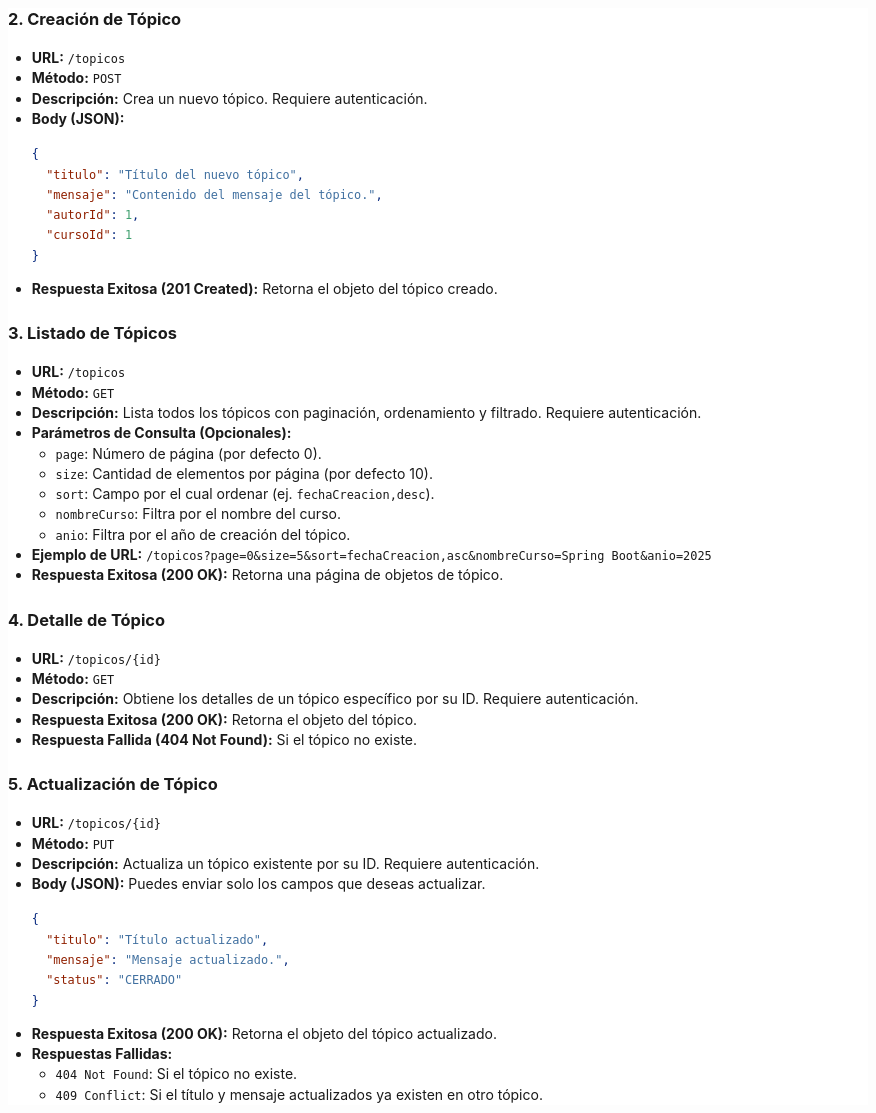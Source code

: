 ### 2. Creación de Tópico

- **URL:** `/topicos`
- **Método:** `POST`
- **Descripción:** Crea un nuevo tópico. Requiere autenticación.
- **Body (JSON):**
  ```json
  {
    "titulo": "Título del nuevo tópico",
    "mensaje": "Contenido del mensaje del tópico.",
    "autorId": 1,
    "cursoId": 1
  }
  ```
- **Respuesta Exitosa (201 Created):** Retorna el objeto del tópico creado.

### 3. Listado de Tópicos

- **URL:** `/topicos`
- **Método:** `GET`
- **Descripción:** Lista todos los tópicos con paginación, ordenamiento y filtrado. Requiere autenticación.
- **Parámetros de Consulta (Opcionales):**
  - `page`: Número de página (por defecto 0).
  - `size`: Cantidad de elementos por página (por defecto 10).
  - `sort`: Campo por el cual ordenar (ej. `fechaCreacion,desc`).
  - `nombreCurso`: Filtra por el nombre del curso.
  - `anio`: Filtra por el año de creación del tópico.
- **Ejemplo de URL:** `/topicos?page=0&size=5&sort=fechaCreacion,asc&nombreCurso=Spring Boot&anio=2025`
- **Respuesta Exitosa (200 OK):** Retorna una página de objetos de tópico.

### 4. Detalle de Tópico

- **URL:** `/topicos/{id}`
- **Método:** `GET`
- **Descripción:** Obtiene los detalles de un tópico específico por su ID. Requiere autenticación.
- **Respuesta Exitosa (200 OK):** Retorna el objeto del tópico.
- **Respuesta Fallida (404 Not Found):** Si el tópico no existe.

### 5. Actualización de Tópico

- **URL:** `/topicos/{id}`
- **Método:** `PUT`
- **Descripción:** Actualiza un tópico existente por su ID. Requiere autenticación.
- **Body (JSON):** Puedes enviar solo los campos que deseas actualizar.
  ```json
  {
    "titulo": "Título actualizado",
    "mensaje": "Mensaje actualizado.",
    "status": "CERRADO"
  }
  ```
- **Respuesta Exitosa (200 OK):** Retorna el objeto del tópico actualizado.
- **Respuestas Fallidas:**
  - `404 Not Found`: Si el tópico no existe.
  - `409 Conflict`: Si el título y mensaje actualizados ya existen en otro tópico.
